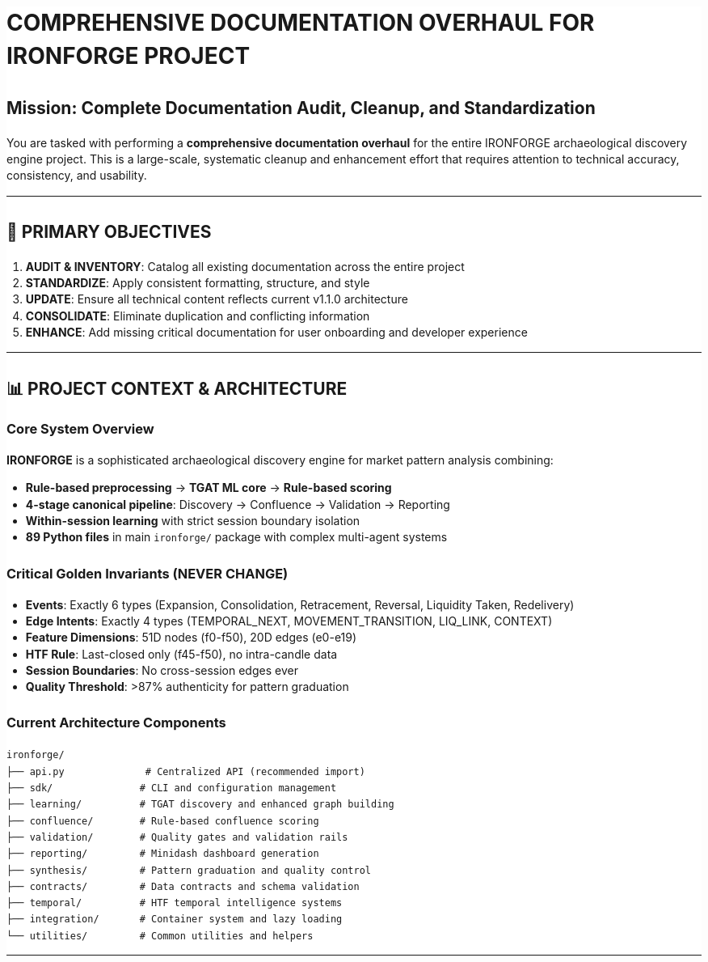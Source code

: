 # COMPREHENSIVE DOCUMENTATION OVERHAUL FOR IRONFORGE PROJECT

## Mission: Complete Documentation Audit, Cleanup, and Standardization

You are tasked with performing a **comprehensive documentation overhaul** for the entire IRONFORGE archaeological discovery engine project. This is a large-scale, systematic cleanup and enhancement effort that requires attention to technical accuracy, consistency, and usability.

---

## 🎯 PRIMARY OBJECTIVES

1. **AUDIT & INVENTORY**: Catalog all existing documentation across the entire project
2. **STANDARDIZE**: Apply consistent formatting, structure, and style 
3. **UPDATE**: Ensure all technical content reflects current v1.1.0 architecture
4. **CONSOLIDATE**: Eliminate duplication and conflicting information
5. **ENHANCE**: Add missing critical documentation for user onboarding and developer experience

---

## 📊 PROJECT CONTEXT & ARCHITECTURE

### Core System Overview
**IRONFORGE** is a sophisticated archaeological discovery engine for market pattern analysis combining:
- **Rule-based preprocessing** → **TGAT ML core** → **Rule-based scoring**
- **4-stage canonical pipeline**: Discovery → Confluence → Validation → Reporting
- **Within-session learning** with strict session boundary isolation
- **89 Python files** in main `ironforge/` package with complex multi-agent systems

### Critical Golden Invariants (NEVER CHANGE)
- **Events**: Exactly 6 types (Expansion, Consolidation, Retracement, Reversal, Liquidity Taken, Redelivery)
- **Edge Intents**: Exactly 4 types (TEMPORAL_NEXT, MOVEMENT_TRANSITION, LIQ_LINK, CONTEXT)
- **Feature Dimensions**: 51D nodes (f0-f50), 20D edges (e0-e19)
- **HTF Rule**: Last-closed only (f45-f50), no intra-candle data
- **Session Boundaries**: No cross-session edges ever
- **Quality Threshold**: >87% authenticity for pattern graduation

### Current Architecture Components
```
ironforge/
├── api.py              # Centralized API (recommended import)
├── sdk/               # CLI and configuration management
├── learning/          # TGAT discovery and enhanced graph building
├── confluence/        # Rule-based confluence scoring
├── validation/        # Quality gates and validation rails  
├── reporting/         # Minidash dashboard generation
├── synthesis/         # Pattern graduation and quality control
├── contracts/         # Data contracts and schema validation
├── temporal/          # HTF temporal intelligence systems
├── integration/       # Container system and lazy loading
└── utilities/         # Common utilities and helpers
```

---
